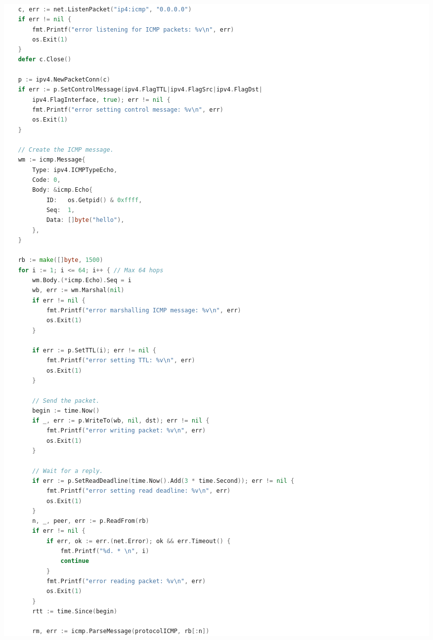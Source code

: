 ```go
	c, err := net.ListenPacket("ip4:icmp", "0.0.0.0")
	if err != nil {
		fmt.Printf("error listening for ICMP packets: %v\n", err)
		os.Exit(1)
	}
	defer c.Close()

	p := ipv4.NewPacketConn(c)
	if err := p.SetControlMessage(ipv4.FlagTTL|ipv4.FlagSrc|ipv4.FlagDst|
		ipv4.FlagInterface, true); err != nil {
		fmt.Printf("error setting control message: %v\n", err)
		os.Exit(1)
	}

	// Create the ICMP message.
	wm := icmp.Message{
		Type: ipv4.ICMPTypeEcho,
		Code: 0,
		Body: &icmp.Echo{
			ID:   os.Getpid() & 0xffff,
			Seq:  1,
			Data: []byte("hello"),
		},
	}

	rb := make([]byte, 1500)
	for i := 1; i <= 64; i++ { // Max 64 hops
		wm.Body.(*icmp.Echo).Seq = i
		wb, err := wm.Marshal(nil)
		if err != nil {
			fmt.Printf("error marshalling ICMP message: %v\n", err)
			os.Exit(1)
		}

		if err := p.SetTTL(i); err != nil {
			fmt.Printf("error setting TTL: %v\n", err)
			os.Exit(1)
		}

		// Send the packet.
		begin := time.Now()
		if _, err := p.WriteTo(wb, nil, dst); err != nil {
			fmt.Printf("error writing packet: %v\n", err)
			os.Exit(1)
		}

		// Wait for a reply.
		if err := p.SetReadDeadline(time.Now().Add(3 * time.Second)); err != nil {
			fmt.Printf("error setting read deadline: %v\n", err)
			os.Exit(1)
		}
		n, _, peer, err := p.ReadFrom(rb)
		if err != nil {
			if err, ok := err.(net.Error); ok && err.Timeout() {
				fmt.Printf("%d. * \n", i)
				continue
			}
			fmt.Printf("error reading packet: %v\n", err)
			os.Exit(1)
		}
		rtt := time.Since(begin)

		rm, err := icmp.ParseMessage(protocolICMP, rb[:n])
```